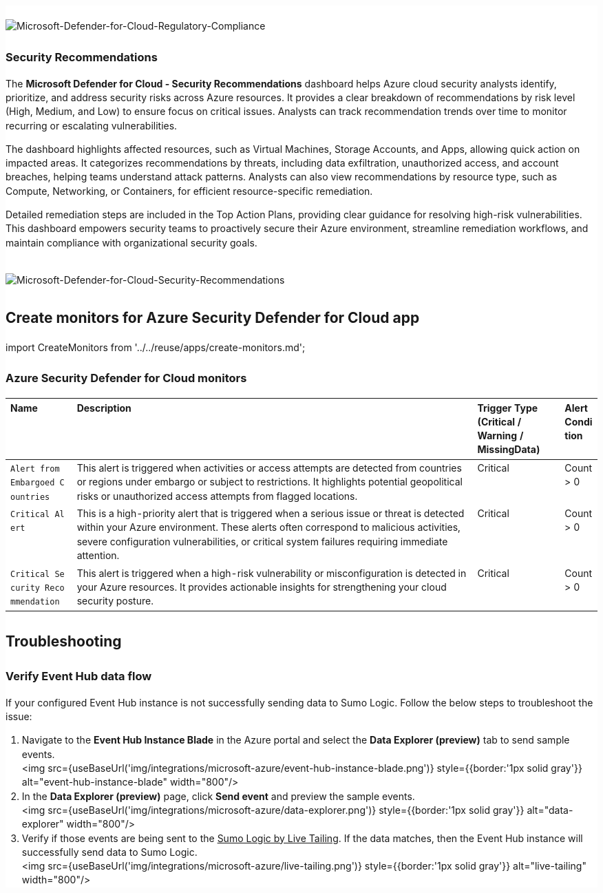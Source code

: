 <br/><img src='https://sumologic-app-data-v2.s3.us-east-1.amazonaws.com/dashboards/Microsoft-Defender-for-Cloud/Microsoft-Defender-for-Cloud-Regulatory-Compliance.png' alt="Microsoft-Defender-for-Cloud-Regulatory-Compliance" />

### Security Recommendations

The **Microsoft Defender for Cloud - Security Recommendations** dashboard helps Azure cloud security analysts identify, prioritize, and address security risks across Azure resources. It provides a clear breakdown of recommendations by risk level (High, Medium, and Low) to ensure focus on critical issues. Analysts can track recommendation trends over time to monitor recurring or escalating vulnerabilities.

The dashboard highlights affected resources, such as Virtual Machines, Storage Accounts, and Apps, allowing quick action on impacted areas. It categorizes recommendations by threats, including data exfiltration, unauthorized access, and account breaches, helping teams understand attack patterns. Analysts can also view recommendations by resource type, such as Compute, Networking, or Containers, for efficient resource-specific remediation.

Detailed remediation steps are included in the Top Action Plans, providing clear guidance for resolving high-risk vulnerabilities. This dashboard empowers security teams to proactively secure their Azure environment, streamline remediation workflows, and maintain compliance with organizational security goals.

<br/><img src='https://sumologic-app-data-v2.s3.us-east-1.amazonaws.com/dashboards/Microsoft-Defender-for-Cloud/Microsoft-Defender-for-Cloud-Security-Recommendations.png' alt="Microsoft-Defender-for-Cloud-Security-Recommendations" />

## Create monitors for Azure Security Defender for Cloud app

import CreateMonitors from '../../reuse/apps/create-monitors.md';

<CreateMonitors/>

### Azure Security Defender for Cloud monitors

| Name | Description | Trigger Type (Critical / Warning / MissingData) | Alert Condition | 
|:--|:--|:--|:--|
| `Alert from Embargoed Countries` | This alert is triggered when activities or access attempts are detected from countries or regions under embargo or subject to restrictions. It highlights potential geopolitical risks or unauthorized access attempts from flagged locations. | Critical | Count > 0 | 
| `Critical Alert` | This is a high-priority alert that is triggered when a serious issue or threat is detected within your Azure environment. These alerts often correspond to malicious activities, severe configuration vulnerabilities, or critical system failures requiring immediate attention. | Critical | Count > 0|
| `Critical Security Recommendation` | This alert is triggered when a high-risk vulnerability or misconfiguration is detected in your Azure resources. It provides actionable insights for strengthening your cloud security posture. | Critical | Count > 0 |

## Troubleshooting

### Verify Event Hub data flow

If your configured Event Hub instance is not successfully sending data to Sumo Logic. Follow the below steps to troubleshoot the issue:

1. Navigate to the **Event Hub Instance Blade** in the Azure portal and select the **Data Explorer (preview)** tab to send sample events.<br/> <img src={useBaseUrl('img/integrations/microsoft-azure/event-hub-instance-blade.png')} style={{border:'1px solid gray'}} alt="event-hub-instance-blade" width="800"/>
1. In the **Data Explorer (preview)** page, click **Send event** and preview the sample events.<br/> <img src={useBaseUrl('img/integrations/microsoft-azure/data-explorer.png')} style={{border:'1px solid gray'}} alt="data-explorer" width="800"/>
1. Verify if those events are being sent to the [Sumo Logic by Live Tailing](/docs/search/live-tail/about-live-tail/). If the data matches, then the Event Hub instance will successfully send data to Sumo Logic. <br/> <img src={useBaseUrl('img/integrations/microsoft-azure/live-tailing.png')} style={{border:'1px solid gray'}} alt="live-tailing" width="800"/>
